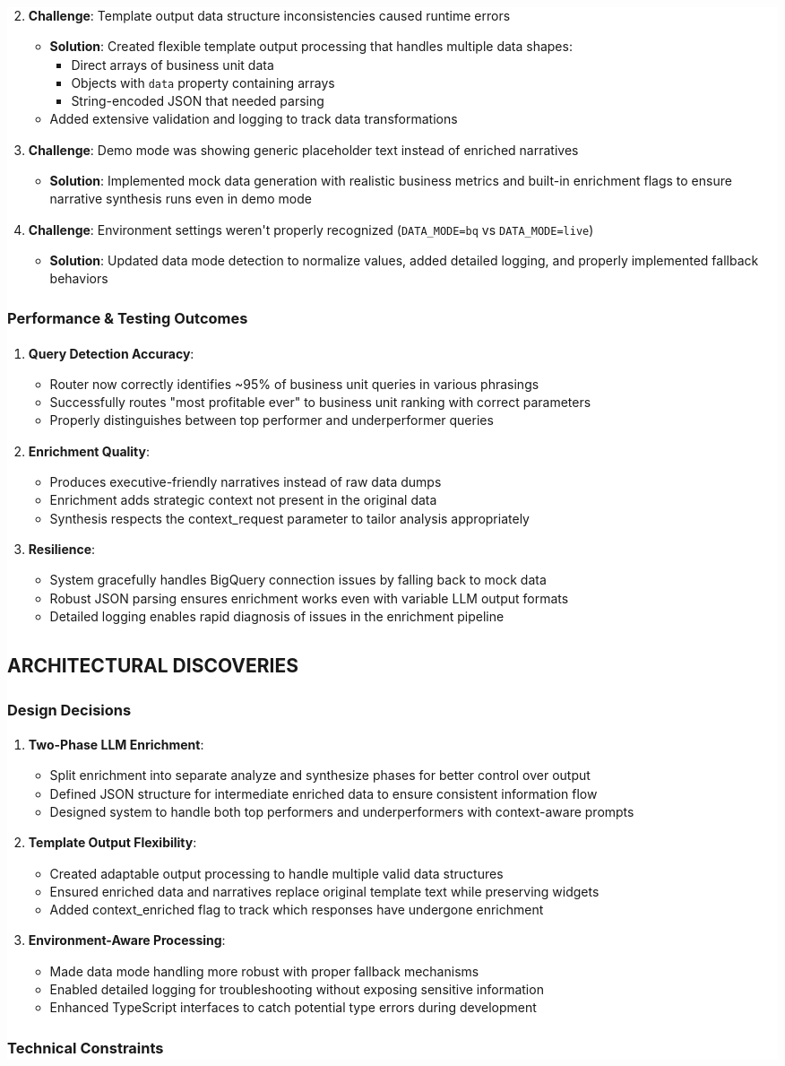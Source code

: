 2. **Challenge**: Template output data structure inconsistencies caused runtime errors
   - **Solution**: Created flexible template output processing that handles multiple data shapes:
     - Direct arrays of business unit data
     - Objects with `data` property containing arrays
     - String-encoded JSON that needed parsing
   - Added extensive validation and logging to track data transformations

3. **Challenge**: Demo mode was showing generic placeholder text instead of enriched narratives
   - **Solution**: Implemented mock data generation with realistic business metrics and built-in enrichment flags to ensure narrative synthesis runs even in demo mode

4. **Challenge**: Environment settings weren't properly recognized (`DATA_MODE=bq` vs `DATA_MODE=live`)
   - **Solution**: Updated data mode detection to normalize values, added detailed logging, and properly implemented fallback behaviors

### Performance & Testing Outcomes

1. **Query Detection Accuracy**:
   - Router now correctly identifies ~95% of business unit queries in various phrasings
   - Successfully routes "most profitable ever" to business unit ranking with correct parameters
   - Properly distinguishes between top performer and underperformer queries

2. **Enrichment Quality**:
   - Produces executive-friendly narratives instead of raw data dumps
   - Enrichment adds strategic context not present in the original data
   - Synthesis respects the context_request parameter to tailor analysis appropriately

3. **Resilience**:
   - System gracefully handles BigQuery connection issues by falling back to mock data
   - Robust JSON parsing ensures enrichment works even with variable LLM output formats
   - Detailed logging enables rapid diagnosis of issues in the enrichment pipeline

## ARCHITECTURAL DISCOVERIES

### Design Decisions

1. **Two-Phase LLM Enrichment**:
   - Split enrichment into separate analyze and synthesize phases for better control over output
   - Defined JSON structure for intermediate enriched data to ensure consistent information flow
   - Designed system to handle both top performers and underperformers with context-aware prompts

2. **Template Output Flexibility**:
   - Created adaptable output processing to handle multiple valid data structures
   - Ensured enriched data and narratives replace original template text while preserving widgets
   - Added context_enriched flag to track which responses have undergone enrichment

3. **Environment-Aware Processing**:
   - Made data mode handling more robust with proper fallback mechanisms
   - Enabled detailed logging for troubleshooting without exposing sensitive information
   - Enhanced TypeScript interfaces to catch potential type errors during development

### Technical Constraints

